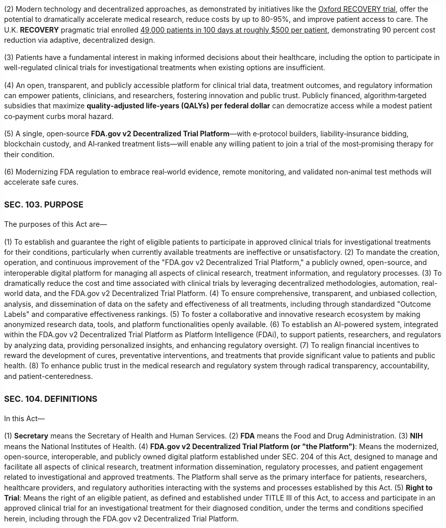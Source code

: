 (2) Modern technology and decentralized approaches, as demonstrated by initiatives like the [Oxford RECOVERY trial](https://www.recoverytrial.net/), offer the potential to dramatically accelerate medical research, reduce costs by up to 80-95%, and improve patient access to care. The U.K. **RECOVERY** pragmatic trial enrolled [49,000 patients in 100 days at roughly $500 per patient](https://www.recoverytrial.net/), demonstrating 90 percent cost reduction via adaptive, decentralized design.

(3) Patients have a fundamental interest in making informed decisions about their healthcare, including the option to participate in well-regulated clinical trials for investigational treatments when existing options are insufficient.

(4) An open, transparent, and publicly accessible platform for clinical trial data, treatment outcomes, and regulatory information can empower patients, clinicians, and researchers, fostering innovation and public trust. Publicly financed, algorithm‑targeted subsidies that maximize **quality‑adjusted life‑years (QALYs) per federal dollar** can democratize access while a modest patient co‑payment curbs moral hazard.

(5) A single, open‑source **FDA.gov v2 Decentralized Trial Platform**—with e‑protocol builders, liability‑insurance bidding, blockchain custody, and AI‑ranked treatment lists—will enable any willing patient to join a trial of the most‑promising therapy for their condition.

(6) Modernizing FDA regulation to embrace real‑world evidence, remote monitoring, and validated non‑animal test methods will accelerate safe cures.

### SEC. 103. PURPOSE

The purposes of this Act are—

(1) To establish and guarantee the right of eligible patients to participate in approved clinical trials for investigational treatments for their conditions, particularly when currently available treatments are ineffective or unsatisfactory.
(2) To mandate the creation, operation, and continuous improvement of the "FDA.gov v2 Decentralized Trial Platform," a publicly owned, open-source, and interoperable digital platform for managing all aspects of clinical research, treatment information, and regulatory processes.
(3) To dramatically reduce the cost and time associated with clinical trials by leveraging decentralized methodologies, automation, real-world data, and the FDA.gov v2 Decentralized Trial Platform.
(4) To ensure comprehensive, transparent, and unbiased collection, analysis, and dissemination of data on the safety and effectiveness of all treatments, including through standardized "Outcome Labels" and comparative effectiveness rankings.
(5) To foster a collaborative and innovative research ecosystem by making anonymized research data, tools, and platform functionalities openly available.
(6) To establish an AI-powered system, integrated within the FDA.gov v2 Decentralized Trial Platform as Platform Intelligence (FDAi), to support patients, researchers, and regulators by analyzing data, providing personalized insights, and enhancing regulatory oversight.
(7) To realign financial incentives to reward the development of cures, preventative interventions, and treatments that provide significant value to patients and public health.
(8) To enhance public trust in the medical research and regulatory system through radical transparency, accountability, and patient-centeredness.

### SEC. 104. DEFINITIONS

In this Act—

(1) **Secretary** means the Secretary of Health and Human Services.
(2) **FDA** means the Food and Drug Administration.
(3) **NIH** means the National Institutes of Health.
(4) **FDA.gov v2 Decentralized Trial Platform (or "the Platform")**: Means the modernized, open-source, interoperable, and publicly owned digital platform established under SEC. 204 of this Act, designed to manage and facilitate all aspects of clinical research, treatment information dissemination, regulatory processes, and patient engagement related to investigational and approved treatments. The Platform shall serve as the primary interface for patients, researchers, healthcare providers, and regulatory authorities interacting with the systems and processes established by this Act.
(5) **Right to Trial**: Means the right of an eligible patient, as defined and established under TITLE III of this Act, to access and participate in an approved clinical trial for an investigational treatment for their diagnosed condition, under the terms and conditions specified herein, including through the FDA.gov v2 Decentralized Trial Platform.